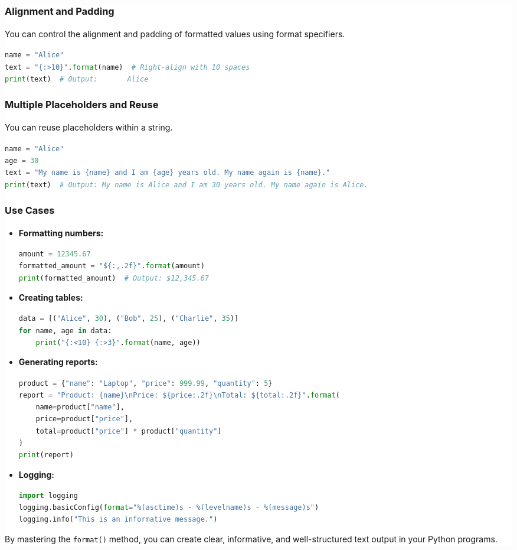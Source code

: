 ### Alignment and Padding

You can control the alignment and padding of formatted values using format specifiers.

```python
name = "Alice"
text = "{:>10}".format(name)  # Right-align with 10 spaces
print(text)  # Output:       Alice
```

### Multiple Placeholders and Reuse

You can reuse placeholders within a string.

```python
name = "Alice"
age = 30
text = "My name is {name} and I am {age} years old. My name again is {name}."
print(text)  # Output: My name is Alice and I am 30 years old. My name again is Alice.
```

### Use Cases

* **Formatting numbers:**
  ```python
  amount = 12345.67
  formatted_amount = "${:,.2f}".format(amount)
  print(formatted_amount)  # Output: $12,345.67
  ```
* **Creating tables:**
  ```python
  data = [("Alice", 30), ("Bob", 25), ("Charlie", 35)]
  for name, age in data:
      print("{:<10} {:>3}".format(name, age))
  ```
* **Generating reports:**
  ```python
  product = {"name": "Laptop", "price": 999.99, "quantity": 5}
  report = "Product: {name}\nPrice: ${price:.2f}\nTotal: ${total:.2f}".format(
      name=product["name"],
      price=product["price"],
      total=product["price"] * product["quantity"]
  )
  print(report)
  ```
* **Logging:**
  ```python
  import logging
  logging.basicConfig(format="%(asctime)s - %(levelname)s - %(message)s")
  logging.info("This is an informative message.")
  ```

By mastering the `format()` method, you can create clear, informative, and well-structured text output in your Python programs.
